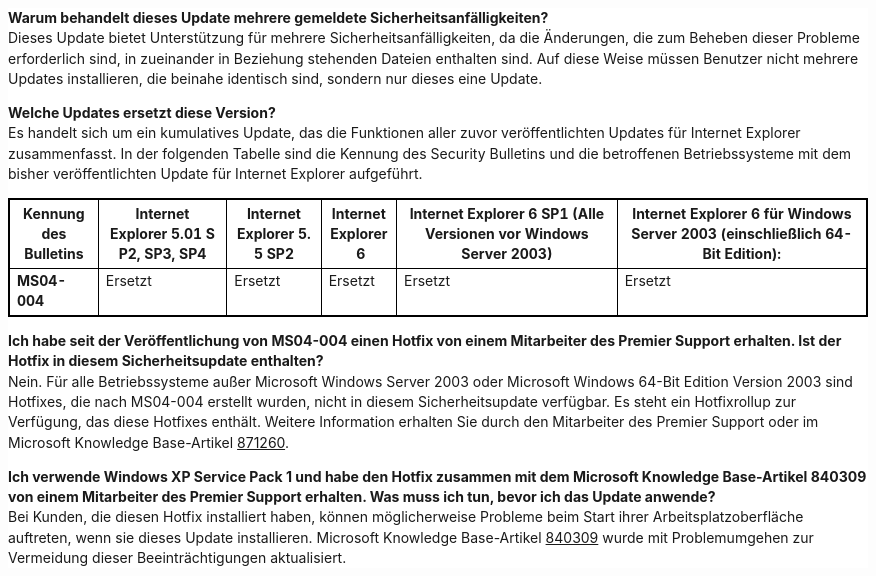 **Warum behandelt dieses Update mehrere gemeldete Sicherheitsanfälligkeiten?**  
Dieses Update bietet Unterstützung für mehrere Sicherheitsanfälligkeiten, da die Änderungen, die zum Beheben dieser Probleme erforderlich sind, in zueinander in Beziehung stehenden Dateien enthalten sind. Auf diese Weise müssen Benutzer nicht mehrere Updates installieren, die beinahe identisch sind, sondern nur dieses eine Update.

**Welche Updates ersetzt diese Version?**  
Es handelt sich um ein kumulatives Update, das die Funktionen aller zuvor veröffentlichten Updates für Internet Explorer zusammenfasst. In der folgenden Tabelle sind die Kennung des Security Bulletins und die betroffenen Betriebssysteme mit dem bisher veröffentlichten Update für Internet Explorer aufgeführt.

<p> </p>
<table style="border:1px solid black;">
<thead>
<tr class="header">
<th style="border:1px solid black;" >Kennung des Bulletins</th>
<th style="border:1px solid black;" >Internet Explorer 5.01 SP2, SP3, SP4</th>
<th style="border:1px solid black;" >Internet Explorer 5.5 SP2</th>
<th style="border:1px solid black;" >Internet Explorer 6</th>
<th style="border:1px solid black;" >Internet Explorer 6 SP1 (Alle Versionen vor Windows Server 2003)</th>
<th style="border:1px solid black;" >Internet Explorer 6 für Windows Server 2003 (einschließlich 64-Bit Edition):</th>
</tr>
</thead>
<tbody>
<tr class="odd">
<td style="border:1px solid black;"><strong>MS04-004</strong></td>
<td style="border:1px solid black;">Ersetzt<br />
</td>
<td style="border:1px solid black;">Ersetzt<br />
</td>
<td style="border:1px solid black;">Ersetzt<br />
</td>
<td style="border:1px solid black;">Ersetzt</td>
<td style="border:1px solid black;">Ersetzt</td>
</tr>
</tbody>
</table>
  
**Ich habe seit der Veröffentlichung von MS04-004 einen Hotfix von einem Mitarbeiter des Premier Support erhalten. Ist der Hotfix in diesem Sicherheitsupdate enthalten?**  
Nein. Für alle Betriebssysteme außer Microsoft Windows Server 2003 oder Microsoft Windows 64-Bit Edition Version 2003 sind Hotfixes, die nach MS04-004 erstellt wurden, nicht in diesem Sicherheitsupdate verfügbar. Es steht ein Hotfixrollup zur Verfügung, das diese Hotfixes enthält. Weitere Information erhalten Sie durch den Mitarbeiter des Premier Support oder im Microsoft Knowledge Base-Artikel [871260](http://support.microsoft.com/default.aspx?scid=kb;de;871260).
  
**Ich verwende Windows XP Service Pack 1 und habe den Hotfix zusammen mit dem Microsoft Knowledge Base-Artikel 840309 von einem Mitarbeiter des Premier Support erhalten. Was muss ich tun, bevor ich das Update anwende?**  
Bei Kunden, die diesen Hotfix installiert haben, können möglicherweise Probleme beim Start ihrer Arbeitsplatzoberfläche auftreten, wenn sie dieses Update installieren. Microsoft Knowledge Base-Artikel [840309](http://support.microsoft.com/default.aspx?scid=kb;de;871260) wurde mit Problemumgehen zur Vermeidung dieser Beeinträchtigungen aktualisiert.
  